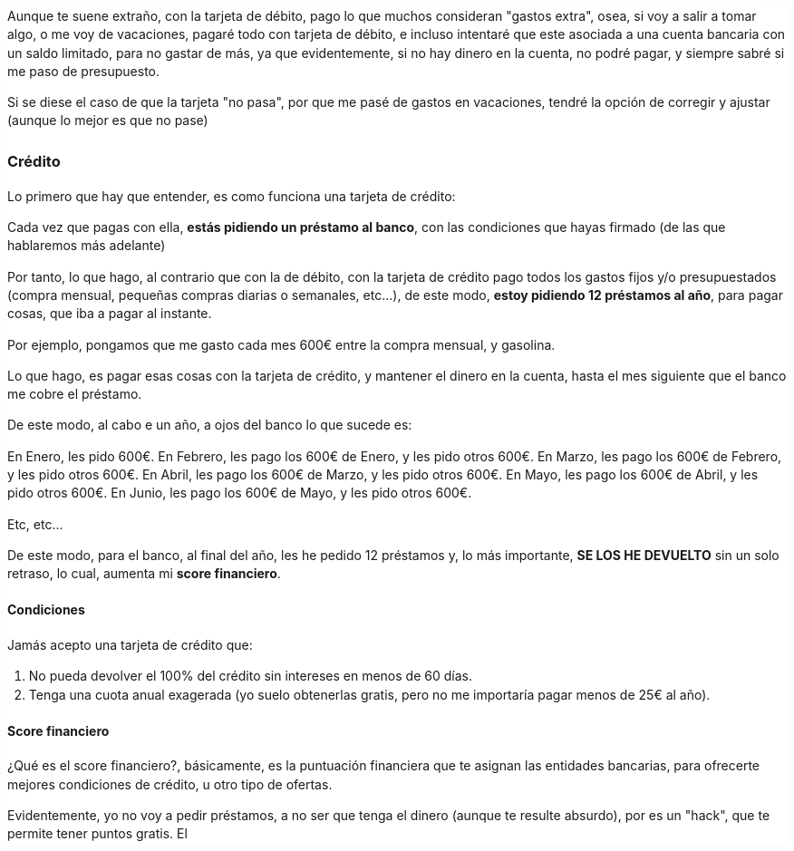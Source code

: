 Aunque te suene extraño, con la tarjeta de débito, pago lo que muchos consideran "gastos extra", osea, si voy a salir a tomar algo, o me voy de vacaciones, pagaré todo con tarjeta de débito, e incluso intentaré que este asociada a una cuenta bancaria con un saldo limitado, para no gastar de más, ya que evidentemente, si no hay dinero en la cuenta, no podré pagar, y siempre sabré si me paso de presupuesto.

Si se diese el caso de que la tarjeta "no pasa", por que me pasé de gastos en vacaciones, tendré la opción de corregir y ajustar (aunque lo mejor es que no pase)

### Crédito

Lo primero que hay que entender, es como funciona una tarjeta de crédito:

Cada vez que pagas con ella, **estás pidiendo un préstamo al banco**, con las condiciones que hayas firmado (de las que hablaremos más adelante)

Por tanto, lo que hago, al contrario que con la de débito, con la tarjeta de crédito pago todos los gastos fijos y/o presupuestados (compra mensual, pequeñas compras diarias o semanales, etc...), de este modo, **estoy pidiendo 12 préstamos al año**, para pagar cosas, que iba a pagar al instante.

Por ejemplo, pongamos que me gasto cada mes 600€ entre la compra mensual, y gasolina.

Lo que hago, es pagar esas cosas con la tarjeta de crédito, y mantener el dinero en la cuenta, hasta el mes siguiente que el banco me cobre el préstamo.

De este modo, al cabo e un año, a ojos del banco lo que sucede es:

En Enero, les pido 600€.
En Febrero, les pago los 600€ de Enero, y les pido otros 600€.
En Marzo, les pago los 600€ de Febrero, y les pido otros 600€.
En Abril, les pago los 600€ de Marzo, y les pido otros 600€.
En Mayo, les pago los 600€ de Abril, y les pido otros 600€.
En Junio, les pago los 600€ de Mayo, y les pido otros 600€.

Etc, etc...

De este modo, para el banco, al final del año, les he pedido 12 préstamos y, lo más importante, **SE LOS HE DEVUELTO** sin un solo retraso, lo cual, aumenta mi **score financiero**. 


#### Condiciones

Jamás acepto una tarjeta de crédito que:

1. No pueda devolver el 100% del crédito sin intereses en menos de 60 días.
2. Tenga una cuota anual exagerada (yo suelo obtenerlas gratis, pero no me importaría pagar menos de 25€ al año).




#### Score financiero

¿Qué es el score financiero?, básicamente, es la puntuación financiera que te asignan las entidades bancarias, para ofrecerte mejores condiciones de crédito, u otro tipo de ofertas.

Evidentemente, yo no voy a pedir préstamos, a no ser que tenga el dinero (aunque te resulte absurdo), por es un "hack", que te permite tener puntos gratis. El
